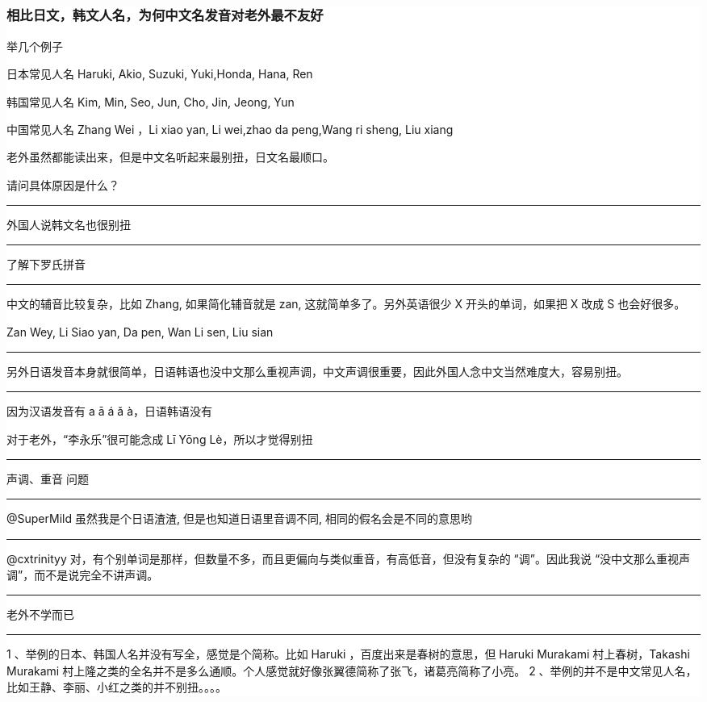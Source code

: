 ### 相比日文，韩文人名，为何中文名发音对老外最不友好

举几个例子

日本常见人名 Haruki, Akio, Suzuki, Yuki,Honda, Hana, Ren

韩国常见人名 Kim, Min, Seo, Jun, Cho, Jin, Jeong, Yun

中国常见人名 Zhang Wei ，Li xiao yan, Li wei,zhao da peng,Wang ri sheng, Liu xiang


老外虽然都能读出来，但是中文名听起来最别扭，日文名最顺口。


请问具体原因是什么？

---------------------------------------------------

外国人说韩文名也很别扭

---------------------------------------------------

了解下罗氏拼音

---------------------------------------------------

中文的辅音比较复杂，比如 Zhang, 如果简化辅音就是 zan, 这就简单多了。另外英语很少 X 开头的单词，如果把 X 改成 S 也会好很多。

Zan Wey, Li Siao yan, Da pen, Wan Li sen, Liu sian

---------------------------------------------------

另外日语发音本身就很简单，日语韩语也没中文那么重视声调，中文声调很重要，因此外国人念中文当然难度大，容易别扭。

---------------------------------------------------

因为汉语发音有 a ā á ǎ à，日语韩语没有

对于老外，“李永乐”很可能念成 Lī Yōng Lè，所以才觉得别扭

---------------------------------------------------

声调、重音 问题

---------------------------------------------------

@SuperMild 虽然我是个日语渣渣, 但是也知道日语里音调不同, 相同的假名会是不同的意思哟

---------------------------------------------------

@cxtrinityy 对，有个别单词是那样，但数量不多，而且更偏向与类似重音，有高低音，但没有复杂的 “调”。因此我说 “没中文那么重视声调”，而不是说完全不讲声调。

---------------------------------------------------

老外不学而已

---------------------------------------------------

1 、举例的日本、韩国人名并没有写全，感觉是个简称。比如 Haruki ，百度出来是春树的意思，但 Haruki Murakami 村上春树，Takashi Murakami 村上隆之类的全名并不是多么通顺。个人感觉就好像张翼德简称了张飞，诸葛亮简称了小亮。
2 、举例的并不是中文常见人名，比如王静、李丽、小红之类的并不别扭。。。。
